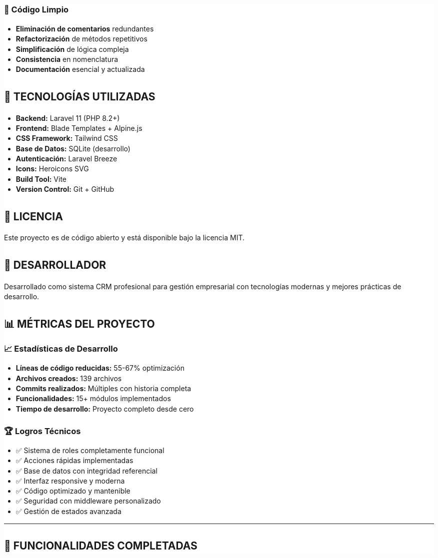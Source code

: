 ### 🧹 Código Limpio
- **Eliminación de comentarios** redundantes
- **Refactorización** de métodos repetitivos
- **Simplificación** de lógica compleja
- **Consistencia** en nomenclatura
- **Documentación** esencial y actualizada

## 🎨 TECNOLOGÍAS UTILIZADAS

- **Backend:** Laravel 11 (PHP 8.2+)
- **Frontend:** Blade Templates + Alpine.js
- **CSS Framework:** Tailwind CSS
- **Base de Datos:** SQLite (desarrollo)
- **Autenticación:** Laravel Breeze
- **Icons:** Heroicons SVG
- **Build Tool:** Vite
- **Version Control:** Git + GitHub

## 📄 LICENCIA

Este proyecto es de código abierto y está disponible bajo la licencia MIT.

## 👤 DESARROLLADOR

Desarrollado como sistema CRM profesional para gestión empresarial con tecnologías modernas y mejores prácticas de desarrollo.

## 📊 MÉTRICAS DEL PROYECTO

### 📈 Estadísticas de Desarrollo
- **Líneas de código reducidas:** 55-67% optimización
- **Archivos creados:** 139 archivos
- **Commits realizados:** Múltiples con historia completa
- **Funcionalidades:** 15+ módulos implementados
- **Tiempo de desarrollo:** Proyecto completo desde cero

### 🏆 Logros Técnicos
- ✅ Sistema de roles completamente funcional
- ✅ Acciones rápidas implementadas
- ✅ Base de datos con integridad referencial
- ✅ Interfaz responsive y moderna
- ✅ Código optimizado y mantenible
- ✅ Seguridad con middleware personalizado
- ✅ Gestión de estados avanzada

---

## 🚀 FUNCIONALIDADES COMPLETADAS
